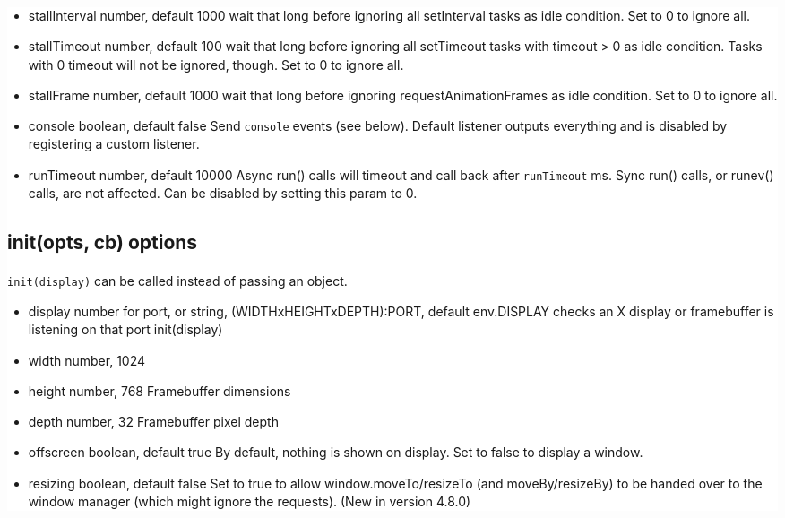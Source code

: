 - stallInterval
  number, default 1000
  wait that long before ignoring all setInterval tasks as idle condition.
  Set to 0 to ignore all.

- stallTimeout
  number, default 100
  wait that long before ignoring all setTimeout tasks with timeout > 0 as
  idle condition. Tasks with 0 timeout will not be ignored, though.
  Set to 0 to ignore all.

- stallFrame
  number, default 1000
  wait that long before ignoring requestAnimationFrames as idle condition.
  Set to 0 to ignore all.

- console
  boolean, default false
  Send `console` events (see below).
  Default listener outputs everything and is disabled by registering a custom
  listener.

- runTimeout
  number, default 10000
  Async run() calls will timeout and call back after `runTimeout` ms.
  Sync run() calls, or runev() calls, are not affected.
  Can be disabled by setting this param to 0.

## init(opts, cb) options

`init(display)` can be called instead of passing an object.

- display
  number for port, or string, (WIDTHxHEIGHTxDEPTH):PORT, default env.DISPLAY
  checks an X display or framebuffer is listening on that port
  init(display)

- width
  number, 1024
- height
  number, 768
  Framebuffer dimensions
- depth
  number, 32
  Framebuffer pixel depth

- offscreen
  boolean, default true
  By default, nothing is shown on display. Set to false to display a window.

- resizing
  boolean, default false
  Set to true to allow window.moveTo/resizeTo (and moveBy/resizeBy) to be
  handed over to the window manager (which might ignore the requests).
  (New in version 4.8.0)
